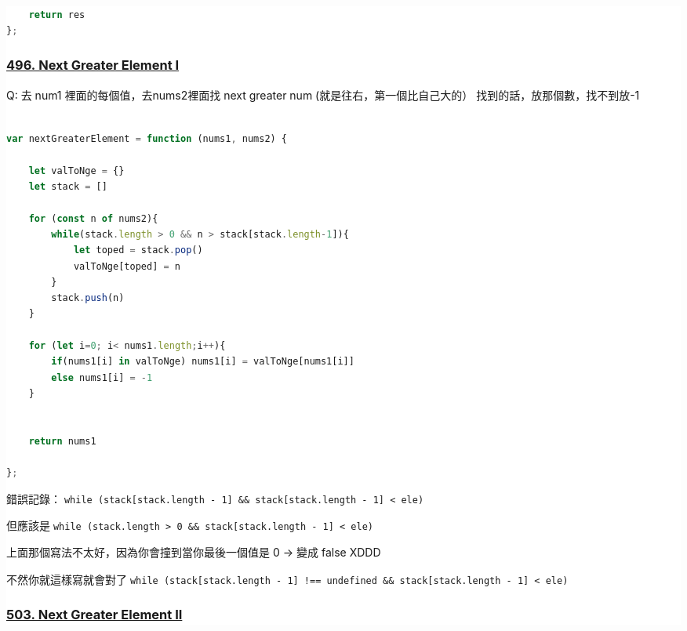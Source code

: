 ```js fold
    return res
};

```


### [496. Next Greater Element I](https://leetcode.com/problems/next-greater-element-i/)

Q:
去 num1 裡面的每個值，去nums2裡面找 next greater num (就是往右，第一個比自己大的）
找到的話，放那個數，找不到放-1
```js fold

var nextGreaterElement = function (nums1, nums2) {
    
    let valToNge = {}
    let stack = []
    
    for (const n of nums2){
        while(stack.length > 0 && n > stack[stack.length-1]){
            let toped = stack.pop()
            valToNge[toped] = n 
        }
        stack.push(n)
    }
    
    for (let i=0; i< nums1.length;i++){
        if(nums1[i] in valToNge) nums1[i] = valToNge[nums1[i]]
        else nums1[i] = -1
    }
    
    
    return nums1

};

```



錯誤記錄：
`while (stack[stack.length - 1] && stack[stack.length - 1] < ele)`

但應該是
`while (stack.length > 0 && stack[stack.length - 1] < ele)`

上面那個寫法不太好，因為你會撞到當你最後一個值是 0 -> 變成 false XDDD

不然你就這樣寫就會對了
`while (stack[stack.length - 1] !== undefined && stack[stack.length - 1] < ele)`



### [503. Next Greater Element II](https://leetcode.com/problems/next-greater-element-ii/)
